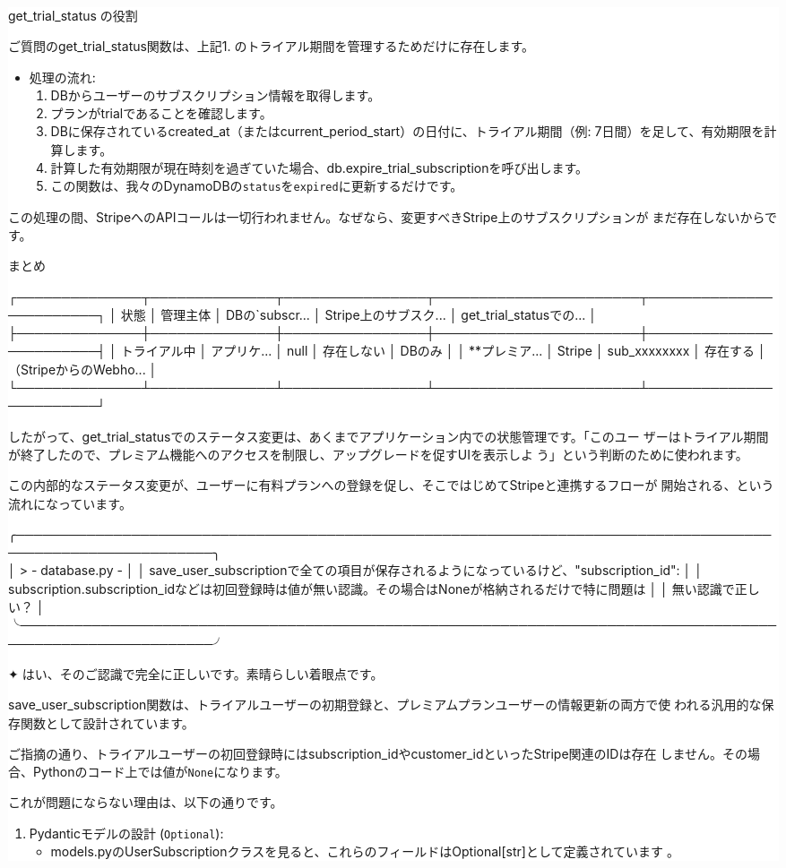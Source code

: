   get_trial_status の役割

  ご質問のget_trial_status関数は、上記1. のトライアル期間を管理するためだけに存在します。

   * 処理の流れ:
       1. DBからユーザーのサブスクリプション情報を取得します。
       2. プランがtrialであることを確認します。
       3. DBに保存されているcreated_at（またはcurrent_period_start）の日付に、トライアル期間（例:
          7日間）を足して、有効期限を計算します。
       4. 計算した有効期限が現在時刻を過ぎていた場合、db.expire_trial_subscriptionを呼び出します。
       5. この関数は、我々のDynamoDBの`status`を`expired`に更新するだけです。

  この処理の間、StripeへのAPIコールは一切行われません。なぜなら、変更すべきStripe上のサブスクリプションが
  まだ存在しないからです。

  まとめ


  ┌──────────────┬──────────────┬────────────────┬───────────────────────┬────────────────────────┐
  │ 状態         │ 管理主体     │ DBの`subscr... │ Stripe上のサブスク... │ get_trial_statusでの...  │
  ├──────────────┼──────────────┼────────────────┼───────────────────────┼────────────────────────┤
  │ トライアル中 │ アプリケ...  │ null           │ 存在しない            │ DBのみ                 │
  │ **プレミア...  │ Stripe       │ sub_xxxxxxxx   │ 存在する              │ （StripeからのWebho... │
  └──────────────┴──────────────┴────────────────┴───────────────────────┴────────────────────────┘


  したがって、get_trial_statusでのステータス変更は、あくまでアプリケーション内での状態管理です。「このユー
  ザーはトライアル期間が終了したので、プレミアム機能へのアクセスを制限し、アップグレードを促すUIを表示しよ
  う」という判断のために使われます。

  この内部的なステータス変更が、ユーザーに有料プランへの登録を促し、そこではじめてStripeと連携するフローが
  開始される、という流れになっています。




╭────────────────────────────────────────────────────────────────────────────────────────────────────────────╮        
│  > - database.py  -                                                                                       │
│    save_user_subscriptionで全ての項目が保存されるようになっているけど、"subscription_id":                 │
│    subscription.subscription_idなどは初回登録時は値が無い認識。その場合はNoneが格納されるだけで特に問題は │
│    無い認識で正しい？                                                                                     │
╰────────────────────────────────────────────────────────────────────────────────────────────────────────────╯        

✦ はい、そのご認識で完全に正しいです。素晴らしい着眼点です。

  save_user_subscription関数は、トライアルユーザーの初期登録と、プレミアムプランユーザーの情報更新の両方で使
  われる汎用的な保存関数として設計されています。

  ご指摘の通り、トライアルユーザーの初回登録時にはsubscription_idやcustomer_idといったStripe関連のIDは存在
  しません。その場合、Pythonのコード上では値が`None`になります。

  これが問題にならない理由は、以下の通りです。

   1. Pydanticモデルの設計 (`Optional`):
       * models.pyのUserSubscriptionクラスを見ると、これらのフィールドはOptional[str]として定義されています
         。
